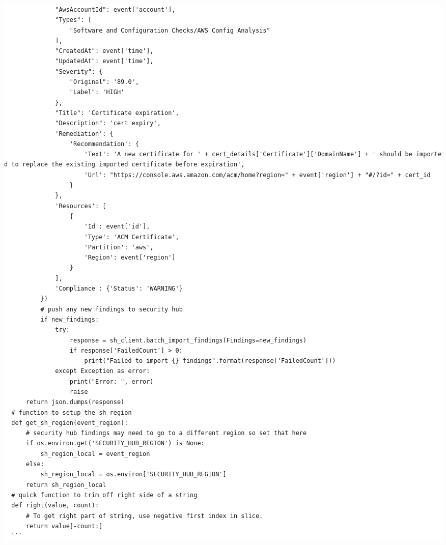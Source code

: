                   "AwsAccountId": event['account'],
                  "Types": [
                      "Software and Configuration Checks/AWS Config Analysis"
                  ],
                  "CreatedAt": event['time'],
                  "UpdatedAt": event['time'],
                  "Severity": {
                      "Original": '89.0',
                      "Label": 'HIGH'
                  },
                  "Title": 'Certificate expiration',
                  "Description": 'cert expiry',
                  'Remediation': {
                      'Recommendation': {
                          'Text': 'A new certificate for ' + cert_details['Certificate']['DomainName'] + ' should be imported to replace the existing imported certificate before expiration',
                          'Url': "https://console.aws.amazon.com/acm/home?region=" + event['region'] + "#/?id=" + cert_id
                      }
                  },
                  'Resources': [
                      {
                          'Id': event['id'],
                          'Type': 'ACM Certificate',
                          'Partition': 'aws',
                          'Region': event['region']
                      }
                  ],
                  'Compliance': {'Status': 'WARNING'}
              })
              # push any new findings to security hub
              if new_findings:
                  try:
                      response = sh_client.batch_import_findings(Findings=new_findings)
                      if response['FailedCount'] > 0:
                          print("Failed to import {} findings".format(response['FailedCount']))
                  except Exception as error:
                      print("Error: ", error)
                      raise
          return json.dumps(response)
      # function to setup the sh region    
      def get_sh_region(event_region):
          # security hub findings may need to go to a different region so set that here
          if os.environ.get('SECURITY_HUB_REGION') is None:
              sh_region_local = event_region
          else:
              sh_region_local = os.environ['SECURITY_HUB_REGION']
          return sh_region_local
      # quick function to trim off right side of a string
      def right(value, count):
          # To get right part of string, use negative first index in slice.
          return value[-count:]
      ```
